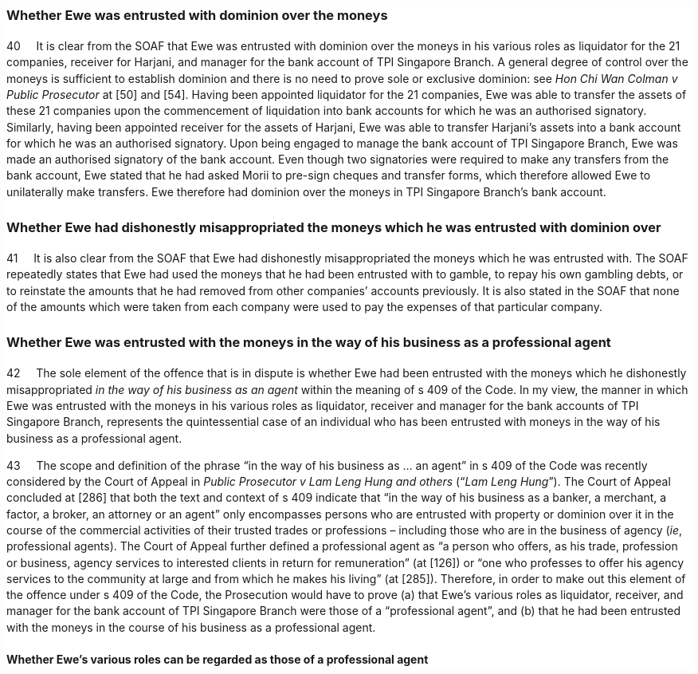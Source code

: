 ### Whether Ewe was entrusted with dominion over the moneys

40     It is clear from the SOAF that Ewe was entrusted with dominion over the moneys in his various roles as liquidator for the 21 companies, receiver for Harjani, and manager for the bank account of TPI Singapore Branch. A general degree of control over the moneys is sufficient to establish dominion and there is no need to prove sole or exclusive dominion: see _Hon Chi Wan Colman v Public Prosecutor_ at \[50\] and \[54\]. Having been appointed liquidator for the 21 companies, Ewe was able to transfer the assets of these 21 companies upon the commencement of liquidation into bank accounts for which he was an authorised signatory. Similarly, having been appointed receiver for the assets of Harjani, Ewe was able to transfer Harjani’s assets into a bank account for which he was an authorised signatory. Upon being engaged to manage the bank account of TPI Singapore Branch, Ewe was made an authorised signatory of the bank account. Even though two signatories were required to make any transfers from the bank account, Ewe stated that he had asked Morii to pre-sign cheques and transfer forms, which therefore allowed Ewe to unilaterally make transfers. Ewe therefore had dominion over the moneys in TPI Singapore Branch’s bank account.

### Whether Ewe had dishonestly misappropriated the moneys which he was entrusted with dominion over

41     It is also clear from the SOAF that Ewe had dishonestly misappropriated the moneys which he was entrusted with. The SOAF repeatedly states that Ewe had used the moneys that he had been entrusted with to gamble, to repay his own gambling debts, or to reinstate the amounts that he had removed from other companies’ accounts previously. It is also stated in the SOAF that none of the amounts which were taken from each company were used to pay the expenses of that particular company.

### Whether Ewe was entrusted with the moneys in the way of his business as a professional agent

42     The sole element of the offence that is in dispute is whether Ewe had been entrusted with the moneys which he dishonestly misappropriated _in the way of his business as an agent_ within the meaning of s 409 of the Code. In my view, the manner in which Ewe was entrusted with the moneys in his various roles as liquidator, receiver and manager for the bank accounts of TPI Singapore Branch, represents the quintessential case of an individual who has been entrusted with moneys in the way of his business as a professional agent.

43     The scope and definition of the phrase “in the way of his business as … an agent” in s 409 of the Code was recently considered by the Court of Appeal in _Public Prosecutor v Lam Leng Hung and others_ (“_Lam Leng Hung_”). The Court of Appeal concluded at \[286\] that both the text and context of s 409 indicate that “in the way of his business as a banker, a merchant, a factor, a broker, an attorney or an agent” only encompasses persons who are entrusted with property or dominion over it in the course of the commercial activities of their trusted trades or professions – including those who are in the business of agency (_ie_, professional agents). The Court of Appeal further defined a professional agent as “a person who offers, as his trade, profession or business, agency services to interested clients in return for remuneration” (at \[126\]) or “one who professes to offer his agency services to the community at large and from which he makes his living” (at \[285\]). Therefore, in order to make out this element of the offence under s 409 of the Code, the Prosecution would have to prove (a) that Ewe’s various roles as liquidator, receiver, and manager for the bank account of TPI Singapore Branch were those of a “professional agent”, and (b) that he had been entrusted with the moneys in the course of his business as a professional agent.

#### Whether Ewe’s various roles can be regarded as those of a professional agent
